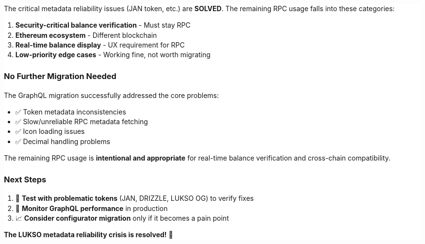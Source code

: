 The critical metadata reliability issues (JAN token, etc.) are **SOLVED**. The remaining RPC usage falls into these categories:

1. **Security-critical balance verification** - Must stay RPC
2. **Ethereum ecosystem** - Different blockchain 
3. **Real-time balance display** - UX requirement for RPC
4. **Low-priority edge cases** - Working fine, not worth migrating

### **No Further Migration Needed**

The GraphQL migration successfully addressed the core problems:
- ✅ Token metadata inconsistencies
- ✅ Slow/unreliable RPC metadata fetching  
- ✅ Icon loading issues
- ✅ Decimal handling problems

The remaining RPC usage is **intentional and appropriate** for real-time balance verification and cross-chain compatibility.

### **Next Steps**

1. 🧪 **Test with problematic tokens** (JAN, DRIZZLE, LUKSO OG) to verify fixes
2. 🎯 **Monitor GraphQL performance** in production
3. 📈 **Consider configurator migration** only if it becomes a pain point

**The LUKSO metadata reliability crisis is resolved!** 🚀
